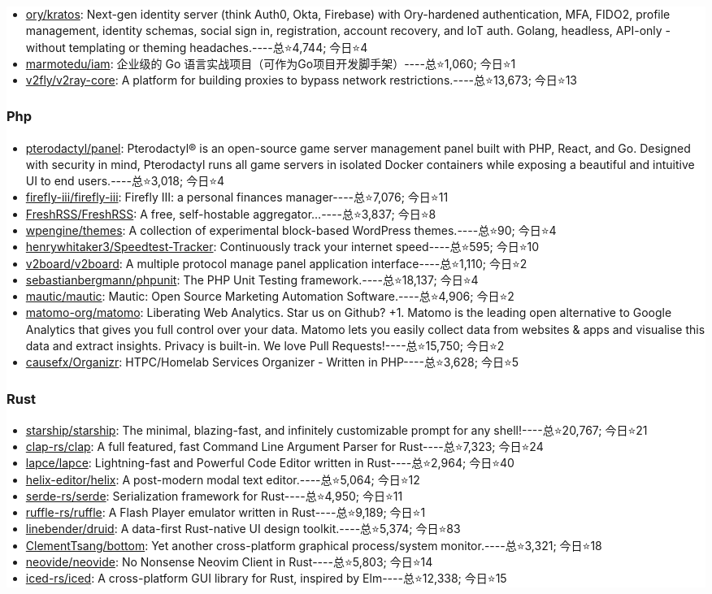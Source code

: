 - [ory/kratos](https://github.com/ory/kratos): Next-gen identity server (think Auth0, Okta, Firebase) with Ory-hardened authentication, MFA, FIDO2, profile management, identity schemas, social sign in, registration, account recovery, and IoT auth. Golang, headless, API-only - without templating or theming headaches.----总⭐️4,744; 今日⭐️4 
- [marmotedu/iam](https://github.com/marmotedu/iam): 企业级的 Go 语言实战项目（可作为Go项目开发脚手架）----总⭐️1,060; 今日⭐️1 
- [v2fly/v2ray-core](https://github.com/v2fly/v2ray-core): A platform for building proxies to bypass network restrictions.----总⭐️13,673; 今日⭐️13 

### Php 
- [pterodactyl/panel](https://github.com/pterodactyl/panel): Pterodactyl® is an open-source game server management panel built with PHP, React, and Go. Designed with security in mind, Pterodactyl runs all game servers in isolated Docker containers while exposing a beautiful and intuitive UI to end users.----总⭐️3,018; 今日⭐️4 
- [firefly-iii/firefly-iii](https://github.com/firefly-iii/firefly-iii): Firefly III: a personal finances manager----总⭐️7,076; 今日⭐️11 
- [FreshRSS/FreshRSS](https://github.com/FreshRSS/FreshRSS): A free, self-hostable aggregator…----总⭐️3,837; 今日⭐️8 
- [wpengine/themes](https://github.com/wpengine/themes): A collection of experimental block-based WordPress themes.----总⭐️90; 今日⭐️4 
- [henrywhitaker3/Speedtest-Tracker](https://github.com/henrywhitaker3/Speedtest-Tracker): Continuously track your internet speed----总⭐️595; 今日⭐️10 
- [v2board/v2board](https://github.com/v2board/v2board): A multiple protocol manage panel application interface----总⭐️1,110; 今日⭐️2 
- [sebastianbergmann/phpunit](https://github.com/sebastianbergmann/phpunit): The PHP Unit Testing framework.----总⭐️18,137; 今日⭐️4 
- [mautic/mautic](https://github.com/mautic/mautic): Mautic: Open Source Marketing Automation Software.----总⭐️4,906; 今日⭐️2 
- [matomo-org/matomo](https://github.com/matomo-org/matomo): Liberating Web Analytics. Star us on Github? +1. Matomo is the leading open alternative to Google Analytics that gives you full control over your data. Matomo lets you easily collect data from websites & apps and visualise this data and extract insights. Privacy is built-in. We love Pull Requests!----总⭐️15,750; 今日⭐️2 
- [causefx/Organizr](https://github.com/causefx/Organizr): HTPC/Homelab Services Organizer - Written in PHP----总⭐️3,628; 今日⭐️5 

### Rust 
- [starship/starship](https://github.com/starship/starship): The minimal, blazing-fast, and infinitely customizable prompt for any shell!----总⭐️20,767; 今日⭐️21 
- [clap-rs/clap](https://github.com/clap-rs/clap): A full featured, fast Command Line Argument Parser for Rust----总⭐️7,323; 今日⭐️24 
- [lapce/lapce](https://github.com/lapce/lapce): Lightning-fast and Powerful Code Editor written in Rust----总⭐️2,964; 今日⭐️40 
- [helix-editor/helix](https://github.com/helix-editor/helix): A post-modern modal text editor.----总⭐️5,064; 今日⭐️12 
- [serde-rs/serde](https://github.com/serde-rs/serde): Serialization framework for Rust----总⭐️4,950; 今日⭐️11 
- [ruffle-rs/ruffle](https://github.com/ruffle-rs/ruffle): A Flash Player emulator written in Rust----总⭐️9,189; 今日⭐️1 
- [linebender/druid](https://github.com/linebender/druid): A data-first Rust-native UI design toolkit.----总⭐️5,374; 今日⭐️83 
- [ClementTsang/bottom](https://github.com/ClementTsang/bottom): Yet another cross-platform graphical process/system monitor.----总⭐️3,321; 今日⭐️18 
- [neovide/neovide](https://github.com/neovide/neovide): No Nonsense Neovim Client in Rust----总⭐️5,803; 今日⭐️14 
- [iced-rs/iced](https://github.com/iced-rs/iced): A cross-platform GUI library for Rust, inspired by Elm----总⭐️12,338; 今日⭐️15 
